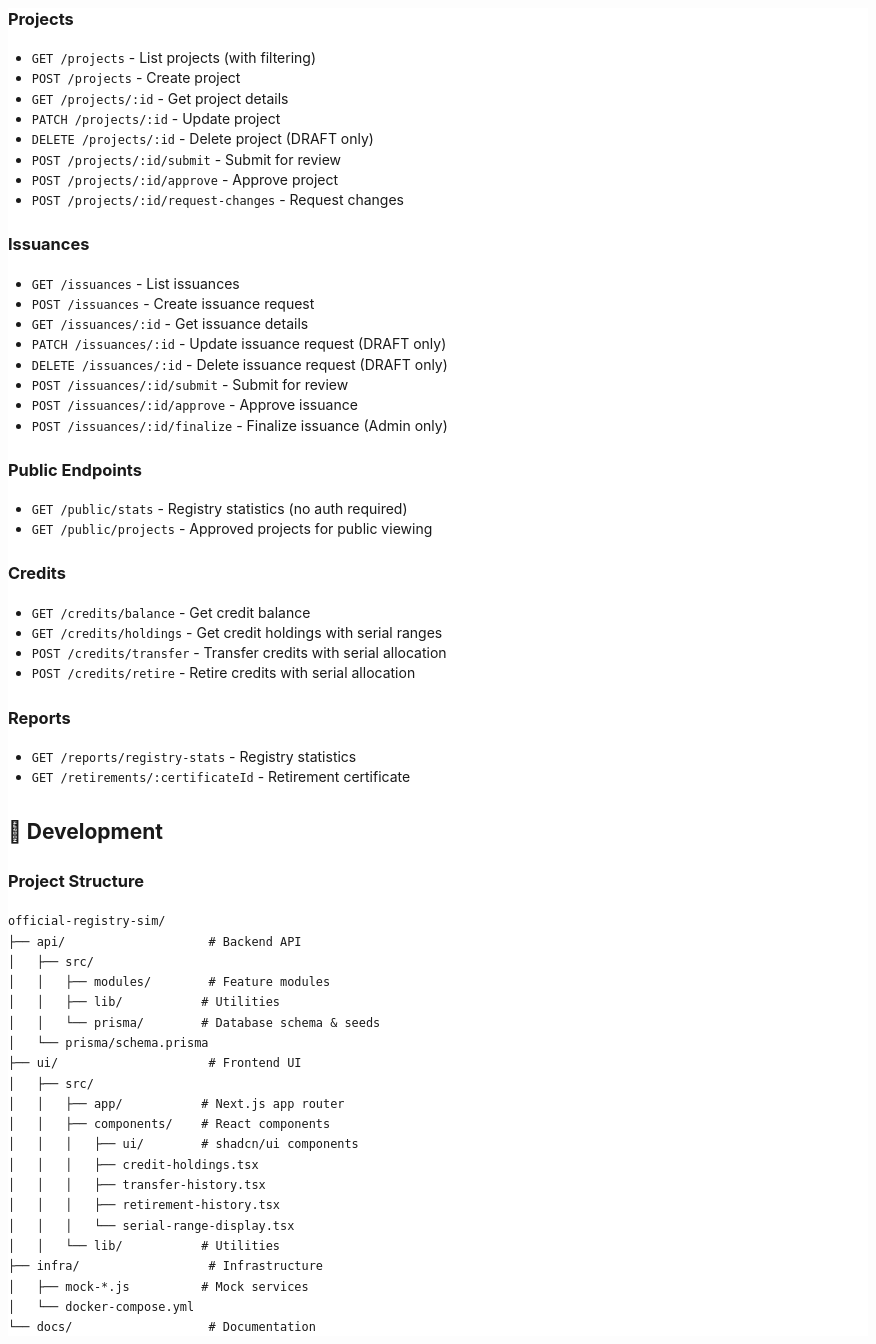 ### Projects
- `GET /projects` - List projects (with filtering)
- `POST /projects` - Create project
- `GET /projects/:id` - Get project details
- `PATCH /projects/:id` - Update project
- `DELETE /projects/:id` - Delete project (DRAFT only)
- `POST /projects/:id/submit` - Submit for review
- `POST /projects/:id/approve` - Approve project
- `POST /projects/:id/request-changes` - Request changes

### Issuances
- `GET /issuances` - List issuances
- `POST /issuances` - Create issuance request
- `GET /issuances/:id` - Get issuance details
- `PATCH /issuances/:id` - Update issuance request (DRAFT only)
- `DELETE /issuances/:id` - Delete issuance request (DRAFT only)
- `POST /issuances/:id/submit` - Submit for review
- `POST /issuances/:id/approve` - Approve issuance
- `POST /issuances/:id/finalize` - Finalize issuance (Admin only)

### Public Endpoints
- `GET /public/stats` - Registry statistics (no auth required)
- `GET /public/projects` - Approved projects for public viewing

### Credits
- `GET /credits/balance` - Get credit balance
- `GET /credits/holdings` - Get credit holdings with serial ranges
- `POST /credits/transfer` - Transfer credits with serial allocation
- `POST /credits/retire` - Retire credits with serial allocation

### Reports
- `GET /reports/registry-stats` - Registry statistics
- `GET /retirements/:certificateId` - Retirement certificate

## 🔧 Development

### Project Structure
```
official-registry-sim/
├── api/                    # Backend API
│   ├── src/
│   │   ├── modules/        # Feature modules
│   │   ├── lib/           # Utilities
│   │   └── prisma/        # Database schema & seeds
│   └── prisma/schema.prisma
├── ui/                     # Frontend UI
│   ├── src/
│   │   ├── app/           # Next.js app router
│   │   ├── components/    # React components
│   │   │   ├── ui/        # shadcn/ui components
│   │   │   ├── credit-holdings.tsx
│   │   │   ├── transfer-history.tsx
│   │   │   ├── retirement-history.tsx
│   │   │   └── serial-range-display.tsx
│   │   └── lib/           # Utilities
├── infra/                  # Infrastructure
│   ├── mock-*.js          # Mock services
│   └── docker-compose.yml
└── docs/                   # Documentation
```

